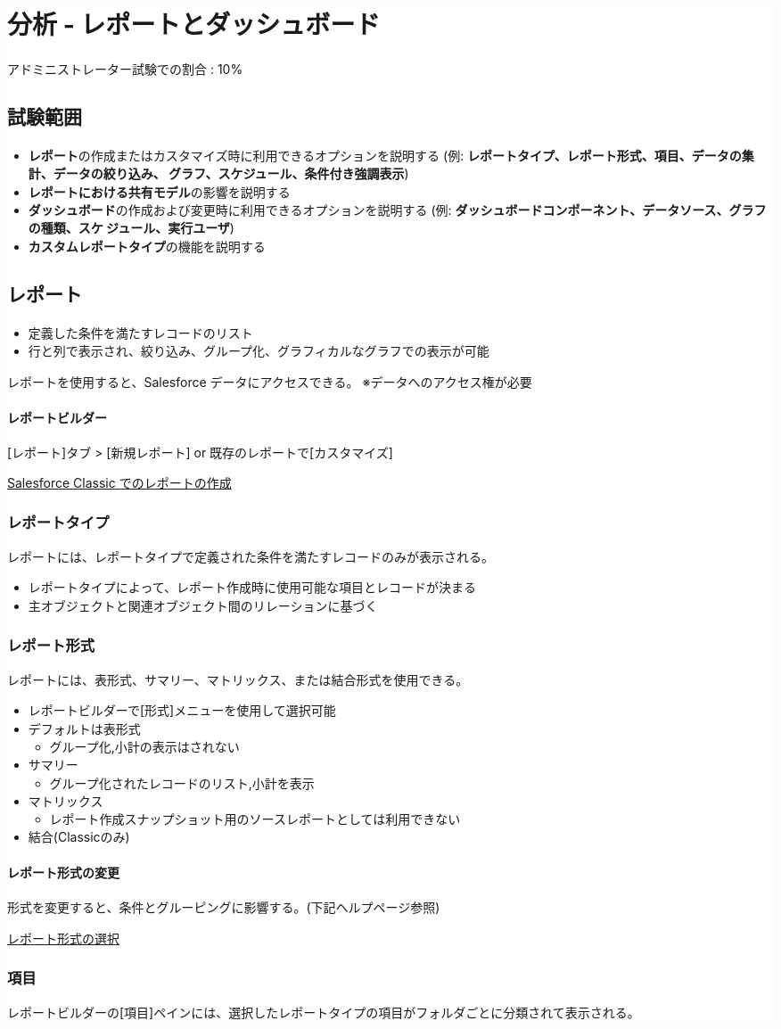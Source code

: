 # 分析 - レポートとダッシュボード

アドミニストレーター試験での割合 : 10%

## 試験範囲

- <b>レポート</b>の作成またはカスタマイズ時に利用できるオプションを説明する (例: <b>レポートタイプ、レポート形式、項目、データの集計、データの絞り込み、 グラフ、スケジュール、条件付き強調表示</b>)
- <b>レポートにおける共有モデル</b>の影響を説明する
- <b>ダッシュボード</b>の作成および変更時に利用できるオプションを説明する (例: <b>ダッシュボードコンポーネント、データソース、グラフの種類、スケ ジュール、実行ユーザ</b>)
- <b>カスタムレポートタイプ</b>の機能を説明する


レポート
---
- 定義した条件を満たすレコードのリスト
- 行と列で表示され、絞り込み、グループ化、グラフィカルなグラフでの表示が可能

レポートを使用すると、Salesforce データにアクセスできる。 ※データへのアクセス権が必要


#### レポートビルダー
[レポート]タブ > [新規レポート] or 既存のレポートで[カスタマイズ]

[Salesforce Classic でのレポートの作成](https://help.salesforce.com/articleView?err=1&id=reports_builder_editing.htm&type=5)


### レポートタイプ
レポートには、レポートタイプで定義された条件を満たすレコードのみが表示される。

- レポートタイプによって、レポート作成時に使用可能な項目とレコードが決まる
- 主オブジェクトと関連オブジェクト間のリレーションに基づく


### レポート形式
レポートには、表形式、サマリー、マトリックス、または結合形式を使用できる。

- レポートビルダーで[形式]メニューを使用して選択可能
- デフォルトは表形式
  - グループ化,小計の表示はされない
- サマリー
  - グループ化されたレコードのリスト,小計を表示
- マトリックス
  - レポート作成スナップショット用のソースレポートとしては利用できない
- 結合(Classicのみ)

#### レポート形式の変更
形式を変更すると、条件とグルーピングに影響する。(下記ヘルプページ参照)

[レポート形式の選択](https://help.salesforce.com/articleView?err=1&id=reports_changing_format.htm&type=5)


### 項目
レポートビルダーの[項目]ペインには、選択したレポートタイプの項目がフォルダごとに分類されて表示される。


[^1]: Lightning Experience ではレポート表示中に絞り込みが可能。
[^2]: Developer Editionでは使用不可のよう。実際にやろうとしてもできませんでした。[更新のスケジュール]ボタンが表示されず([更新]を押すと即時更新となってしまう) 参考：[Salesforce Classic でのダッシュボードの更新のスケジュール設定](https://help.salesforce.com/articleView?id=dashboards_schedule_refresh.htm&type=5) > 「使用可能なエディション」の欄